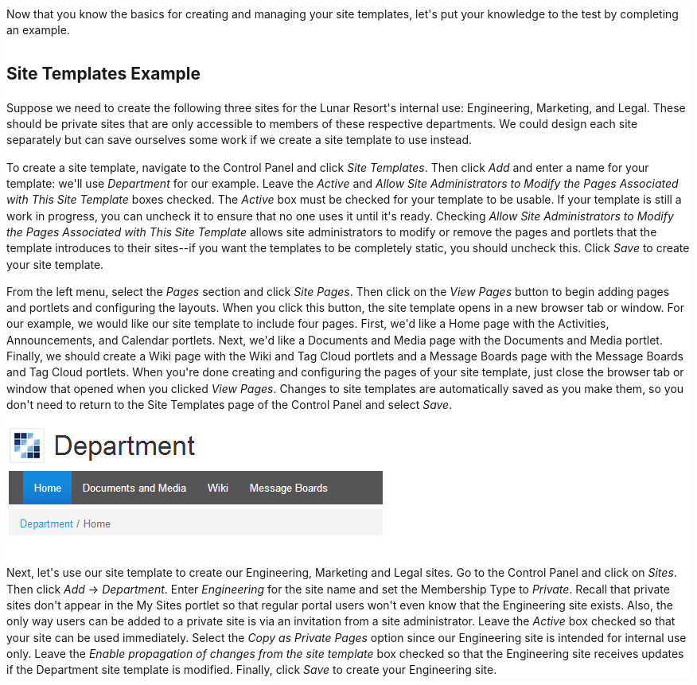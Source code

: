 Now that you know the basics for creating and managing your site templates,
let's put your knowledge to the test by completing an example.

## Site Templates Example [](id=site-templates-example)

Suppose we need to create the following three sites for the Lunar Resort's
internal use: Engineering, Marketing, and Legal. These should be private sites
that are only accessible to members of these respective departments. We could
design each site separately but can save ourselves some work if we create a
site template to use instead.

To create a site template, navigate to the Control Panel and click *Site
Templates*. Then click *Add* and enter a name for your template: we'll use
*Department* for our example. Leave the *Active* and *Allow Site Administrators
to Modify the Pages Associated with This Site Template* boxes checked. The
*Active* box must be checked for your template to be usable. If your template is
still a work in progress, you can uncheck it to ensure that no one uses it until
it's ready. Checking *Allow Site Administrators to Modify the Pages Associated
with This Site Template* allows site administrators to modify or remove the
pages and portlets that the template introduces to their sites--if you want the
templates to be completely static, you should uncheck this. Click *Save* to
create your site template.

From the left menu, select the *Pages* section and click *Site Pages*. Then
click on the *View Pages* button to begin adding pages and portlets and
configuring the layouts. When you click this button, the site template opens in
a new browser tab or window. For our example, we would like our site template to
include four pages. First, we'd like a Home page with the Activities,
Announcements, and Calendar portlets. Next, we'd like a Documents and Media page
with the Documents and Media portlet. Finally, we should create a Wiki page with
the Wiki and Tag Cloud portlets and a Message Boards page with the Message
Boards and Tag Cloud portlets. When you're done creating and configuring the
pages of your site template, just close the browser tab or window that opened
when you clicked *View Pages*. Changes to site templates are automatically saved
as you make them, so you don't need to return to the Site Templates page of the
Control Panel and select *Save*.

![Figure 3.12: You can see the name of the site template you're currently editing.](../../images/editing-site-template.png)

Next, let's use our site template to create our Engineering, Marketing and Legal
sites. Go to the Control Panel and click on *Sites*. Then click *Add* &rarr;
*Department*. Enter *Engineering* for the site name and set the Membership Type
to *Private*. Recall that private sites don't appear in the My Sites portlet so
that regular portal users won't even know that the Engineering site exists.
Also, the only way users can be added to a private site is via an invitation
from a site administrator. Leave the *Active* box checked so that your site can
be used immediately. Select the *Copy as Private Pages* option since our
Engineering site is intended for internal use only. Leave the *Enable
propagation of changes from the site template* box checked so that the
Engineering site receives updates if the Department site template is modified.
Finally, click *Save* to create your Engineering site.
